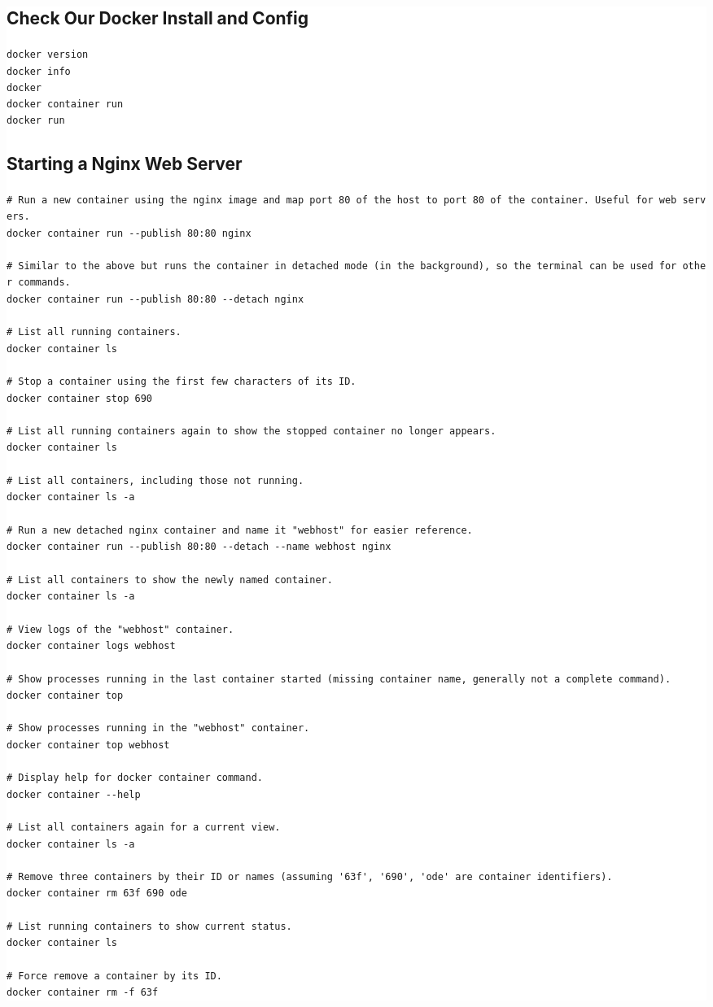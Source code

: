## Check Our Docker Install and Config

```docker
docker version
docker info
docker
docker container run
docker run
```

## Starting a Nginx Web Server
```docker
# Run a new container using the nginx image and map port 80 of the host to port 80 of the container. Useful for web servers.
docker container run --publish 80:80 nginx

# Similar to the above but runs the container in detached mode (in the background), so the terminal can be used for other commands.
docker container run --publish 80:80 --detach nginx

# List all running containers.
docker container ls

# Stop a container using the first few characters of its ID.
docker container stop 690

# List all running containers again to show the stopped container no longer appears.
docker container ls

# List all containers, including those not running.
docker container ls -a

# Run a new detached nginx container and name it "webhost" for easier reference.
docker container run --publish 80:80 --detach --name webhost nginx

# List all containers to show the newly named container.
docker container ls -a

# View logs of the "webhost" container.
docker container logs webhost

# Show processes running in the last container started (missing container name, generally not a complete command).
docker container top

# Show processes running in the "webhost" container.
docker container top webhost

# Display help for docker container command.
docker container --help

# List all containers again for a current view.
docker container ls -a

# Remove three containers by their ID or names (assuming '63f', '690', 'ode' are container identifiers).
docker container rm 63f 690 ode

# List running containers to show current status.
docker container ls

# Force remove a container by its ID.
docker container rm -f 63f
```
